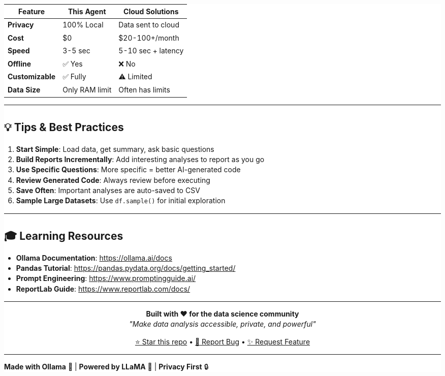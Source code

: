 | Feature | This Agent | Cloud Solutions |
|---------|-----------|-----------------|
| **Privacy** | 100% Local | Data sent to cloud |
| **Cost** | $0 | $20-100+/month |
| **Speed** | 3-5 sec | 5-10 sec + latency |
| **Offline** | ✅ Yes | ❌ No |
| **Customizable** | ✅ Fully | ⚠️ Limited |
| **Data Size** | Only RAM limit | Often has limits |

---

## 💡 Tips & Best Practices

1. **Start Simple**: Load data, get summary, ask basic questions
2. **Build Reports Incrementally**: Add interesting analyses to report as you go
3. **Use Specific Questions**: More specific = better AI-generated code
4. **Review Generated Code**: Always review before executing
5. **Save Often**: Important analyses are auto-saved to CSV
6. **Sample Large Datasets**: Use `df.sample()` for initial exploration

---

## 🎓 Learning Resources

- **Ollama Documentation**: https://ollama.ai/docs
- **Pandas Tutorial**: https://pandas.pydata.org/docs/getting_started/
- **Prompt Engineering**: https://www.promptingguide.ai/
- **ReportLab Guide**: https://www.reportlab.com/docs/

---

<p align="center">
  <strong>Built with ❤️ for the data science community</strong>
  <br>
  <em>"Make data analysis accessible, private, and powerful"</em>
</p>

<p align="center">
  <a href="https://github.com/yourusername/ollama-data-agent/stargazers">⭐ Star this repo</a> •
  <a href="https://github.com/yourusername/ollama-data-agent/issues">🐛 Report Bug</a> •
  <a href="https://github.com/yourusername/ollama-data-agent/issues">✨ Request Feature</a>
</p>

---

**Made with Ollama** 🦙 | **Powered by LLaMA** 🤖 | **Privacy First** 🔒
